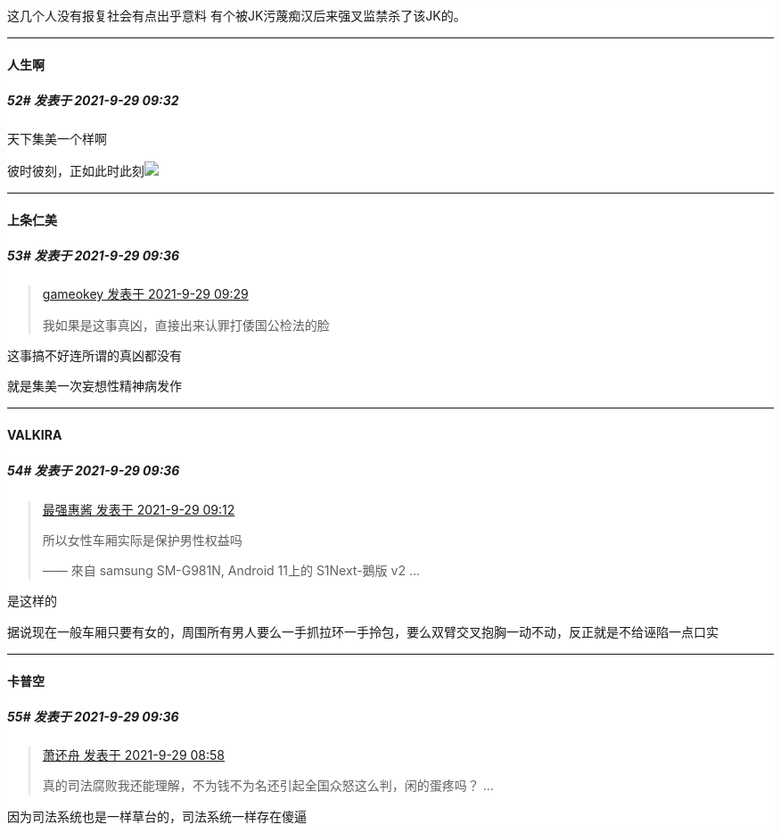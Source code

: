 这几个人没有报复社会有点出乎意料</blockquote>
有个被JK污蔑痴汉后来强叉监禁杀了该JK的。


*****

####  人生啊  
##### 52#       发表于 2021-9-29 09:32


天下集美一个样啊

彼时彼刻，正如此时此刻<img src="https://static.saraba1st.com/image/smiley/face2017/037.png" referrerpolicy="no-referrer">


*****

####  上条仁美  
##### 53#       发表于 2021-9-29 09:36


<blockquote><a href="httphttps://bbs.saraba1st.com/2b/forum.php?mod=redirect&amp;goto=findpost&amp;pid=52933085&amp;ptid=2029304" target="_blank">gameokey 发表于 2021-9-29 09:29</a>

我如果是这事真凶，直接出来认罪打倭国公检法的脸</blockquote>
这事搞不好连所谓的真凶都没有

就是集美一次妄想性精神病发作


*****

####  VALKIRA  
##### 54#       发表于 2021-9-29 09:36


<blockquote><a href="httphttps://bbs.saraba1st.com/2b/forum.php?mod=redirect&amp;goto=findpost&amp;pid=52932854&amp;ptid=2029304" target="_blank">最强惠酱 发表于 2021-9-29 09:12</a>

所以女性车厢实际是保护男性权益吗


—— 來自 samsung SM-G981N, Android 11上的 S1Next-鵝版 v2 ...</blockquote>
是这样的

据说现在一般车厢只要有女的，周围所有男人要么一手抓拉环一手拎包，要么双臂交叉抱胸一动不动，反正就是不给诬陷一点口实


*****

####  卡普空  
##### 55#       发表于 2021-9-29 09:36


<blockquote><a href="httphttps://bbs.saraba1st.com/2b/forum.php?mod=redirect&amp;goto=findpost&amp;pid=52932666&amp;ptid=2029304" target="_blank">萧还舟 发表于 2021-9-29 08:58</a>

真的司法腐败我还能理解，不为钱不为名还引起全国众怒这么判，闲的蛋疼吗？ ...</blockquote>
因为司法系统也是一样草台的，司法系统一样存在傻逼
